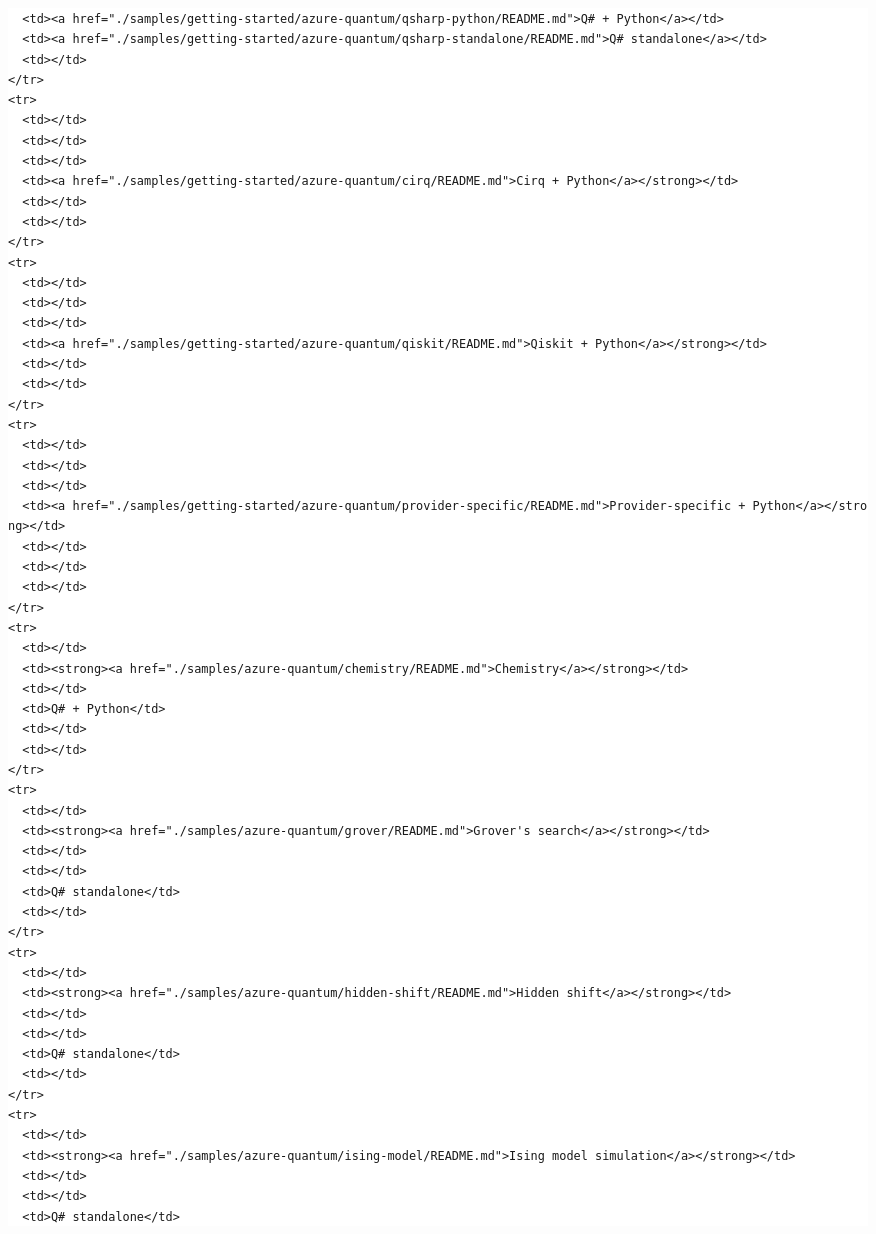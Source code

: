       <td><a href="./samples/getting-started/azure-quantum/qsharp-python/README.md">Q# + Python</a></td>
      <td><a href="./samples/getting-started/azure-quantum/qsharp-standalone/README.md">Q# standalone</a></td>
      <td></td>
    </tr>
    <tr>
      <td></td>
      <td></td>
      <td></td>
      <td><a href="./samples/getting-started/azure-quantum/cirq/README.md">Cirq + Python</a></strong></td>
      <td></td>
      <td></td>
    </tr>
    <tr>
      <td></td>
      <td></td>
      <td></td>
      <td><a href="./samples/getting-started/azure-quantum/qiskit/README.md">Qiskit + Python</a></strong></td>
      <td></td>
      <td></td>
    </tr>
    <tr>
      <td></td>
      <td></td>
      <td></td>
      <td><a href="./samples/getting-started/azure-quantum/provider-specific/README.md">Provider-specific + Python</a></strong></td>
      <td></td>
      <td></td>
      <td></td>
    </tr>
    <tr>
      <td></td>
      <td><strong><a href="./samples/azure-quantum/chemistry/README.md">Chemistry</a></strong></td>
      <td></td>
      <td>Q# + Python</td>
      <td></td>
      <td></td>
    </tr>
    <tr>
      <td></td>
      <td><strong><a href="./samples/azure-quantum/grover/README.md">Grover's search</a></strong></td>
      <td></td>
      <td></td>
      <td>Q# standalone</td>
      <td></td>
    </tr>
    <tr>
      <td></td>
      <td><strong><a href="./samples/azure-quantum/hidden-shift/README.md">Hidden shift</a></strong></td>
      <td></td>
      <td></td>
      <td>Q# standalone</td>
      <td></td>
    </tr>
    <tr>
      <td></td>
      <td><strong><a href="./samples/azure-quantum/ising-model/README.md">Ising model simulation</a></strong></td>
      <td></td>
      <td></td>
      <td>Q# standalone</td>
